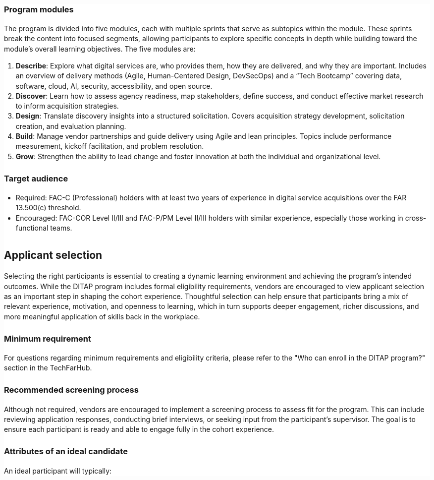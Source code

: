 ### Program modules

The program is divided into five modules, each with multiple sprints that serve as subtopics within the module. These sprints break the content into focused segments, allowing participants to explore specific concepts in depth while building toward the module’s overall learning objectives. The five modules are:

1. **Describe**: Explore what digital services are, who provides them, how they are delivered, and why they are important. Includes an overview of delivery methods (Agile, Human-Centered Design, DevSecOps) and a “Tech Bootcamp” covering data, software, cloud, AI, security, accessibility, and open source.
2. **Discover**: Learn how to assess agency readiness, map stakeholders, define success, and conduct effective market research to inform acquisition strategies.
3. **Design**: Translate discovery insights into a structured solicitation. Covers acquisition strategy development, solicitation creation, and evaluation planning.
4. **Build**: Manage vendor partnerships and guide delivery using Agile and lean principles. Topics include performance measurement, kickoff facilitation, and problem resolution.
5. **Grow**: Strengthen the ability to lead change and foster innovation at both the individual and organizational level.

### Target audience

- Required: FAC-C (Professional) holders with at least two years of experience in digital service acquisitions over the FAR 13.500(c) threshold.
- Encouraged: FAC-COR Level II/III and FAC-P/PM Level II/III holders with similar experience, especially those working in cross-functional teams.

## Applicant selection

Selecting the right participants is essential to creating a dynamic learning environment and achieving the program’s intended outcomes. While the DITAP program includes formal eligibility requirements, vendors are encouraged to view applicant selection as an important step in shaping the cohort experience. Thoughtful selection can help ensure that participants bring a mix of relevant experience, motivation, and openness to learning, which in turn supports deeper engagement, richer discussions, and more meaningful application of skills back in the workplace.

### Minimum requirement

For questions regarding minimum requirements and eligibility criteria, please refer to the "Who can enroll in the DITAP program?" section in the TechFarHub.

### Recommended screening process

Although not required, vendors are encouraged to implement a screening process to assess fit for the program. This can include reviewing application responses, conducting brief interviews, or seeking input from the participant’s supervisor. The goal is to ensure each participant is ready and able to engage fully in the cohort experience.

### Attributes of an ideal candidate

An ideal participant will typically:
